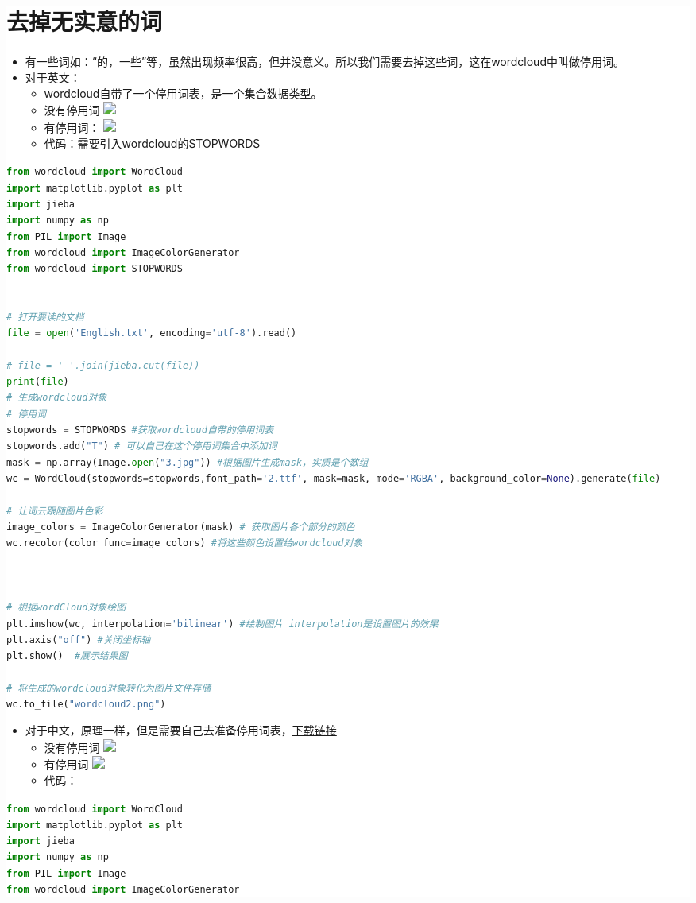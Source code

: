 # 去掉无实意的词

* 有一些词如：“的，一些”等，虽然出现频率很高，但并没意义。所以我们需要去掉这些词，这在wordcloud中叫做停用词。
* 对于英文：
  * wordcloud自带了一个停用词表，是一个集合数据类型。
  * 没有停用词
	![](https://gitee.com/zhangjie0524/picgo/raw/master/20210613184511.png)
  * 有停用词：
	![](https://gitee.com/zhangjie0524/picgo/raw/master/20210613184706.png)
  * 代码：需要引入wordcloud的STOPWORDS
```python
from wordcloud import WordCloud
import matplotlib.pyplot as plt
import jieba
import numpy as np
from PIL import Image
from wordcloud import ImageColorGenerator
from wordcloud import STOPWORDS


# 打开要读的文档
file = open('English.txt', encoding='utf-8').read()

# file = ' '.join(jieba.cut(file))
print(file)
# 生成wordcloud对象
# 停用词
stopwords = STOPWORDS #获取wordcloud自带的停用词表
stopwords.add("T") # 可以自己在这个停用词集合中添加词
mask = np.array(Image.open("3.jpg")) #根据图片生成mask，实质是个数组
wc = WordCloud(stopwords=stopwords,font_path='2.ttf', mask=mask, mode='RGBA', background_color=None).generate(file)

# 让词云跟随图片色彩
image_colors = ImageColorGenerator(mask) # 获取图片各个部分的颜色
wc.recolor(color_func=image_colors) #将这些颜色设置给wordcloud对象



# 根据wordCloud对象绘图
plt.imshow(wc, interpolation='bilinear') #绘制图片 interpolation是设置图片的效果
plt.axis("off") #关闭坐标轴
plt.show()	#展示结果图

# 将生成的wordcloud对象转化为图片文件存储
wc.to_file("wordcloud2.png")
```
* 对于中文，原理一样，但是需要自己去准备停用词表，[下载链接](https://github.com/goto456/stopwords)
  * 没有停用词
	  ![](https://gitee.com/zhangjie0524/picgo/raw/master/20210613174516.png)
  * 有停用词
	![](https://gitee.com/zhangjie0524/picgo/raw/master/20210613185335.png)
  * 代码：
```python
from wordcloud import WordCloud
import matplotlib.pyplot as plt
import jieba
import numpy as np
from PIL import Image
from wordcloud import ImageColorGenerator

```